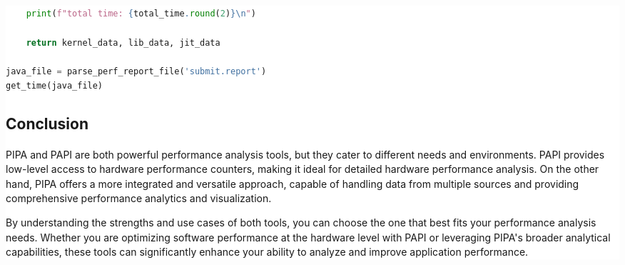```python
    print(f"total time: {total_time.round(2)}\n")
    
    return kernel_data, lib_data, jit_data

java_file = parse_perf_report_file('submit.report')
get_time(java_file)
```

## Conclusion

PIPA and PAPI are both powerful performance analysis tools, but they cater to different needs and environments. PAPI provides low-level access to hardware performance counters, making it ideal for detailed hardware performance analysis. On the other hand, PIPA offers a more integrated and versatile approach, capable of handling data from multiple sources and providing comprehensive performance analytics and visualization.

By understanding the strengths and use cases of both tools, you can choose the one that best fits your performance analysis needs. Whether you are optimizing software performance at the hardware level with PAPI or leveraging PIPA's broader analytical capabilities, these tools can significantly enhance your ability to analyze and improve application performance.